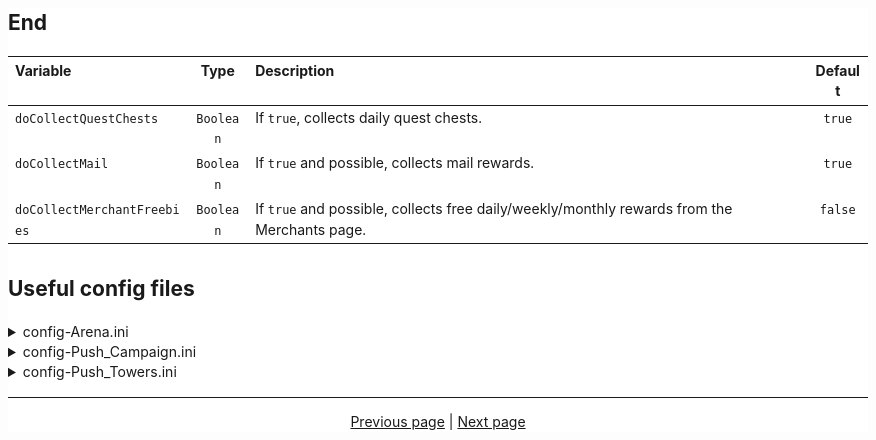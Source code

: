 ## End

| Variable                    |   Type    | Description                                                                                 | Default |
| :-------------------------- | :-------: | :------------------------------------------------------------------------------------------ | :-----: |
| `doCollectQuestChests`      | `Boolean` | If `true`, collects daily quest chests.                                                     | `true`  |
| `doCollectMail`             | `Boolean` | If `true` and possible, collects mail rewards.                                              | `true`  |
| `doCollectMerchantFreebies` | `Boolean` | If `true` and possible, collects free daily/weekly/monthly rewards from the Merchants page. | `false` |

## Useful config files

<details><summary>config-Arena.ini</summary></details>

<details><summary>config-Push_Campaign.ini</summary></details>

<details><summary>config-Push_Towers.ini</summary></details>

<hr>

<div align="center">
<a href="https://github.com/zebscripts/AFK-Daily/wiki/Installation">Previous page</a>
|
<a href="https://github.com/zebscripts/AFK-Daily/wiki/Usage">Next page</a>
</div>

